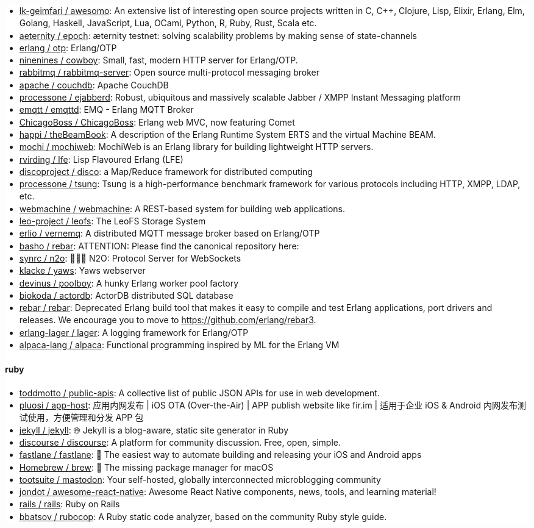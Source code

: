 * [lk-geimfari / awesomo](https://github.com/lk-geimfari/awesomo):  An extensive list of interesting open source projects written in С, C++, Clojure, Lisp, Elixir, Erlang, Elm, Golang, Haskell, JavaScript, Lua, OCaml, Python, R, Ruby, Rust, Scala etc.
* [aeternity / epoch](https://github.com/aeternity/epoch):  æternity testnet: solving scalability problems by making sense of state-channels
* [erlang / otp](https://github.com/erlang/otp):  Erlang/OTP
* [ninenines / cowboy](https://github.com/ninenines/cowboy):  Small, fast, modern HTTP server for Erlang/OTP.
* [rabbitmq / rabbitmq-server](https://github.com/rabbitmq/rabbitmq-server):  Open source multi-protocol messaging broker
* [apache / couchdb](https://github.com/apache/couchdb):  Apache CouchDB
* [processone / ejabberd](https://github.com/processone/ejabberd):  Robust, ubiquitous and massively scalable Jabber / XMPP Instant Messaging platform
* [emqtt / emqttd](https://github.com/emqtt/emqttd):  EMQ - Erlang MQTT Broker
* [ChicagoBoss / ChicagoBoss](https://github.com/ChicagoBoss/ChicagoBoss):  Erlang web MVC, now featuring Comet
* [happi / theBeamBook](https://github.com/happi/theBeamBook):  A description of the Erlang Runtime System ERTS and the virtual Machine BEAM.
* [mochi / mochiweb](https://github.com/mochi/mochiweb):  MochiWeb is an Erlang library for building lightweight HTTP servers.
* [rvirding / lfe](https://github.com/rvirding/lfe):  Lisp Flavoured Erlang (LFE)
* [discoproject / disco](https://github.com/discoproject/disco):  a Map/Reduce framework for distributed computing
* [processone / tsung](https://github.com/processone/tsung):  Tsung is a high-performance benchmark framework for various protocols including HTTP, XMPP, LDAP, etc.
* [webmachine / webmachine](https://github.com/webmachine/webmachine):  A REST-based system for building web applications.
* [leo-project / leofs](https://github.com/leo-project/leofs):  The LeoFS Storage System
* [erlio / vernemq](https://github.com/erlio/vernemq):  A distributed MQTT message broker based on Erlang/OTP
* [basho / rebar](https://github.com/basho/rebar):  ATTENTION: Please find the canonical repository here:
* [synrc / n2o](https://github.com/synrc/n2o):  🔵🔵🔴 N2O: Protocol Server for WebSockets
* [klacke / yaws](https://github.com/klacke/yaws):  Yaws webserver
* [devinus / poolboy](https://github.com/devinus/poolboy):  A hunky Erlang worker pool factory
* [biokoda / actordb](https://github.com/biokoda/actordb):  ActorDB distributed SQL database
* [rebar / rebar](https://github.com/rebar/rebar):  Deprecated Erlang build tool that makes it easy to compile and test Erlang applications, port drivers and releases. We encourage you to move to https://github.com/erlang/rebar3.
* [erlang-lager / lager](https://github.com/erlang-lager/lager):  A logging framework for Erlang/OTP
* [alpaca-lang / alpaca](https://github.com/alpaca-lang/alpaca):  Functional programming inspired by ML for the Erlang VM

#### ruby

* [toddmotto / public-apis](https://github.com/toddmotto/public-apis):  A collective list of public JSON APIs for use in web development.
* [pluosi / app-host](https://github.com/pluosi/app-host):  应用内网发布 | iOS OTA (Over-the-Air) | APP publish website like fir.im | 适用于企业 iOS & Android 内网发布测试使用，方便管理和分发 APP 包
* [jekyll / jekyll](https://github.com/jekyll/jekyll):  🌐 Jekyll is a blog-aware, static site generator in Ruby
* [discourse / discourse](https://github.com/discourse/discourse):  A platform for community discussion. Free, open, simple.
* [fastlane / fastlane](https://github.com/fastlane/fastlane):  🚀 The easiest way to automate building and releasing your iOS and Android apps
* [Homebrew / brew](https://github.com/Homebrew/brew):  🍺 The missing package manager for macOS
* [tootsuite / mastodon](https://github.com/tootsuite/mastodon):  Your self-hosted, globally interconnected microblogging community
* [jondot / awesome-react-native](https://github.com/jondot/awesome-react-native):  Awesome React Native components, news, tools, and learning material!
* [rails / rails](https://github.com/rails/rails):  Ruby on Rails
* [bbatsov / rubocop](https://github.com/bbatsov/rubocop):  A Ruby static code analyzer, based on the community Ruby style guide.
